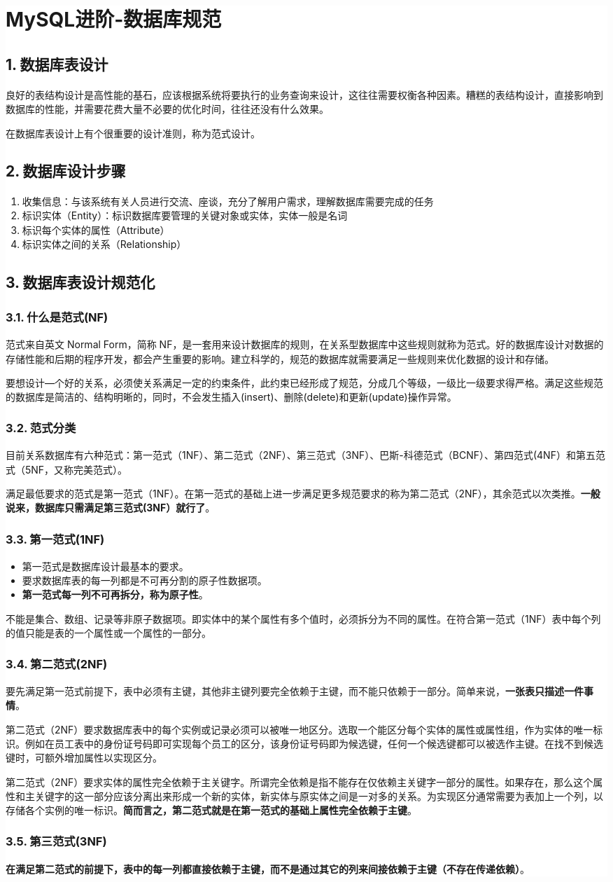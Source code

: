 # MySQL进阶-数据库规范

## 1. 数据库表设计

良好的表结构设计是高性能的基石，应该根据系统将要执行的业务查询来设计，这往往需要权衡各种因素。糟糕的表结构设计，直接影响到数据库的性能，并需要花费大量不必要的优化时间，往往还没有什么效果。

在数据库表设计上有个很重要的设计准则，称为范式设计。

## 2. 数据库设计步骤

1. 收集信息：与该系统有关人员进行交流、座谈，充分了解用户需求，理解数据库需要完成的任务
2. 标识实体（Entity）：标识数据库要管理的关键对象或实体，实体一般是名词
3. 标识每个实体的属性（Attribute）
4. 标识实体之间的关系（Relationship）

## 3. 数据库表设计规范化

### 3.1. 什么是范式(NF)

范式来自英文 Normal Form，简称 NF，是一套用来设计数据库的规则，在关系型数据库中这些规则就称为范式。好的数据库设计对数据的存储性能和后期的程序开发，都会产生重要的影响。建立科学的，规范的数据库就需要满足一些规则来优化数据的设计和存储。

要想设计—个好的关系，必须使关系满足一定的约束条件，此约束已经形成了规范，分成几个等级，一级比一级要求得严格。满足这些规范的数据库是简洁的、结构明晰的，同时，不会发生插入(insert)、删除(delete)和更新(update)操作异常。

### 3.2. 范式分类

目前关系数据库有六种范式：第一范式（1NF）、第二范式（2NF）、第三范式（3NF）、巴斯-科德范式（BCNF）、第四范式(4NF）和第五范式（5NF，又称完美范式）。

满足最低要求的范式是第一范式（1NF）。在第一范式的基础上进一步满足更多规范要求的称为第二范式（2NF），其余范式以次类推。**一般说来，数据库只需满足第三范式(3NF）就行了**。

### 3.3. 第一范式(1NF)

- 第一范式是数据库设计最基本的要求。
- 要求数据库表的每一列都是不可再分割的原子性数据项。
- **第一范式每一列不可再拆分，称为原子性**。

不能是集合、数组、记录等非原子数据项。即实体中的某个属性有多个值时，必须拆分为不同的属性。在符合第一范式（1NF）表中每个列的值只能是表的一个属性或一个属性的一部分。

### 3.4. 第二范式(2NF)

要先满足第一范式前提下，表中必须有主键，其他非主键列要完全依赖于主键，而不能只依赖于一部分。简单来说，**一张表只描述一件事情**。

第二范式（2NF）要求数据库表中的每个实例或记录必须可以被唯一地区分。选取一个能区分每个实体的属性或属性组，作为实体的唯一标识。例如在员工表中的身份证号码即可实现每个员工的区分，该身份证号码即为候选键，任何一个候选键都可以被选作主键。在找不到候选键时，可额外增加属性以实现区分。

第二范式（2NF）要求实体的属性完全依赖于主关键字。所谓完全依赖是指不能存在仅依赖主关键字一部分的属性。如果存在，那么这个属性和主关键字的这一部分应该分离出来形成一个新的实体，新实体与原实体之间是一对多的关系。为实现区分通常需要为表加上一个列，以存储各个实例的唯一标识。**简而言之，第二范式就是在第一范式的基础上属性完全依赖于主键**。

### 3.5. 第三范式(3NF)

**在满足第二范式的前提下，表中的每一列都直接依赖于主键，而不是通过其它的列来间接依赖于主键（不存在传递依赖）**。
